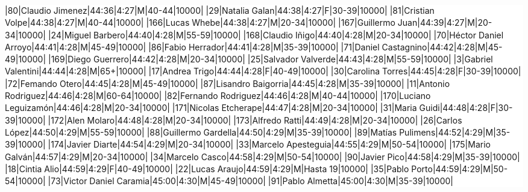 |80|Claudio Jimenez|44:36|4:27|M|40-44|10000|
|29|Natalia Galan|44:38|4:27|F|30-39|10000|
|81|Cristian Volpe|44:38|4:27|M|40-44|10000|
|166|Lucas Whebe|44:38|4:27|M|20-34|10000|
|167|Guillermo Juan|44:39|4:27|M|20-34|10000|
|24|Miguel Barbero|44:40|4:28|M|55-59|10000|
|168|Claudio Iñigo|44:40|4:28|M|20-34|10000|
|70|Héctor Daniel Arroyo|44:41|4:28|M|45-49|10000|
|86|Fabio Herrador|44:41|4:28|M|35-39|10000|
|71|Daniel Castagnino|44:42|4:28|M|45-49|10000|
|169|Diego Guerrero|44:42|4:28|M|20-34|10000|
|25|Salvador Valverde|44:43|4:28|M|55-59|10000|
|3|Gabriel Valentini|44:44|4:28|M|65+|10000|
|17|Andrea Trigo|44:44|4:28|F|40-49|10000|
|30|Carolina Torres|44:45|4:28|F|30-39|10000|
|72|Femando Otero|44:45|4:28|M|45-49|10000|
|87|Lisandro Baigorria|44:45|4:28|M|35-39|10000|
|11|Antonio Rodriguez|44:46|4:28|M|60-64|10000|
|82|Fernando Rodriguez|44:46|4:28|M|40-44|10000|
|170|Luciano Leguizamón|44:46|4:28|M|20-34|10000|
|171|Nicolas Etcherape|44:47|4:28|M|20-34|10000|
|31|Maria Guidi|44:48|4:28|F|30-39|10000|
|172|Alen Molaro|44:48|4:28|M|20-34|10000|
|173|Alfredo Ratti|44:49|4:28|M|20-34|10000|
|26|Carlos López|44:50|4:29|M|55-59|10000|
|88|Guillermo Gardella|44:50|4:29|M|35-39|10000|
|89|Matías Pulimens|44:52|4:29|M|35-39|10000|
|174|Javier Diarte|44:54|4:29|M|20-34|10000|
|33|Marcelo Apesteguia|44:55|4:29|M|50-54|10000|
|175|Mario Galván|44:57|4:29|M|20-34|10000|
|34|Marcelo Casco|44:58|4:29|M|50-54|10000|
|90|Javier Pico|44:58|4:29|M|35-39|10000|
|18|Cintia Alio|44:59|4:29|F|40-49|10000|
|22|Lucas Araujo|44:59|4:29|M|Hasta 19|10000|
|35|Pablo Porto|44:59|4:29|M|50-54|10000|
|73|Victor Daniel Caramia|45:00|4:30|M|45-49|10000|
|91|Pablo Almetta|45:00|4:30|M|35-39|10000|